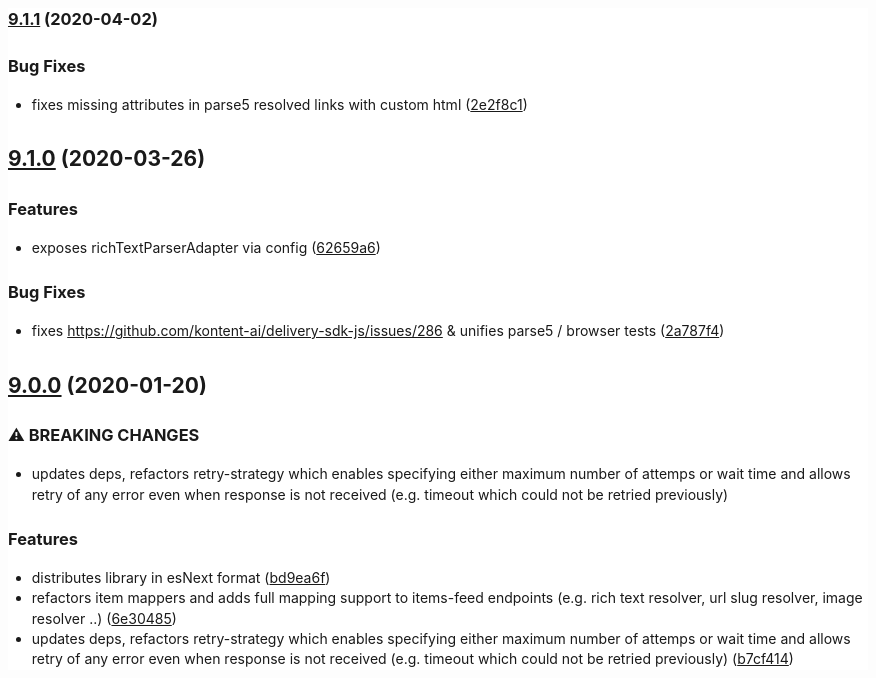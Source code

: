 ### [9.1.1](https://github.com/kontent-ai/delivery-sdk-js/compare/v9.1.0...v9.1.1) (2020-04-02)

### Bug Fixes

-   fixes missing attributes in parse5 resolved links with custom html
    ([2e2f8c1](https://github.com/kontent-ai/delivery-sdk-js/commit/2e2f8c1d1c92d15395a0bfb646c32781ae06fdbf))

## [9.1.0](https://github.com/kontent-ai/delivery-sdk-js/compare/v9.0.0...v9.1.0) (2020-03-26)

### Features

-   exposes richTextParserAdapter via config
    ([62659a6](https://github.com/kontent-ai/delivery-sdk-js/commit/62659a688661b5e786b853e7dd0e59aac2eeb02c))

### Bug Fixes

-   fixes https://github.com/kontent-ai/delivery-sdk-js/issues/286 & unifies parse5 / browser tests
    ([2a787f4](https://github.com/kontent-ai/delivery-sdk-js/commit/2a787f4ec237528a55ae3df7676ed348cf502e87))

## [9.0.0](https://github.com/kontent-ai/delivery-sdk-js/compare/v8.2.0...v9.0.0) (2020-01-20)

### ⚠ BREAKING CHANGES

-   updates deps, refactors retry-strategy which enables specifying either maximum number of attemps or wait time and
    allows retry of any error even when response is not received (e.g. timeout which could not be retried previously)

### Features

-   distributes library in esNext format
    ([bd9ea6f](https://github.com/kontent-ai/delivery-sdk-js/commit/bd9ea6f5f7dd81277d59c8a85e9952bde0ed74f6))
-   refactors item mappers and adds full mapping support to items-feed endpoints (e.g. rich text resolver, url slug
    resolver, image resolver ..)
    ([6e30485](https://github.com/kontent-ai/delivery-sdk-js/commit/6e304856fda0a7d9c55e2910dac2578014cedc37))
-   updates deps, refactors retry-strategy which enables specifying either maximum number of attemps or wait time and
    allows retry of any error even when response is not received (e.g. timeout which could not be retried previously)
    ([b7cf414](https://github.com/kontent-ai/delivery-sdk-js/commit/b7cf414bc2da0f4fc42368fd5ab44a555bf36afc))
